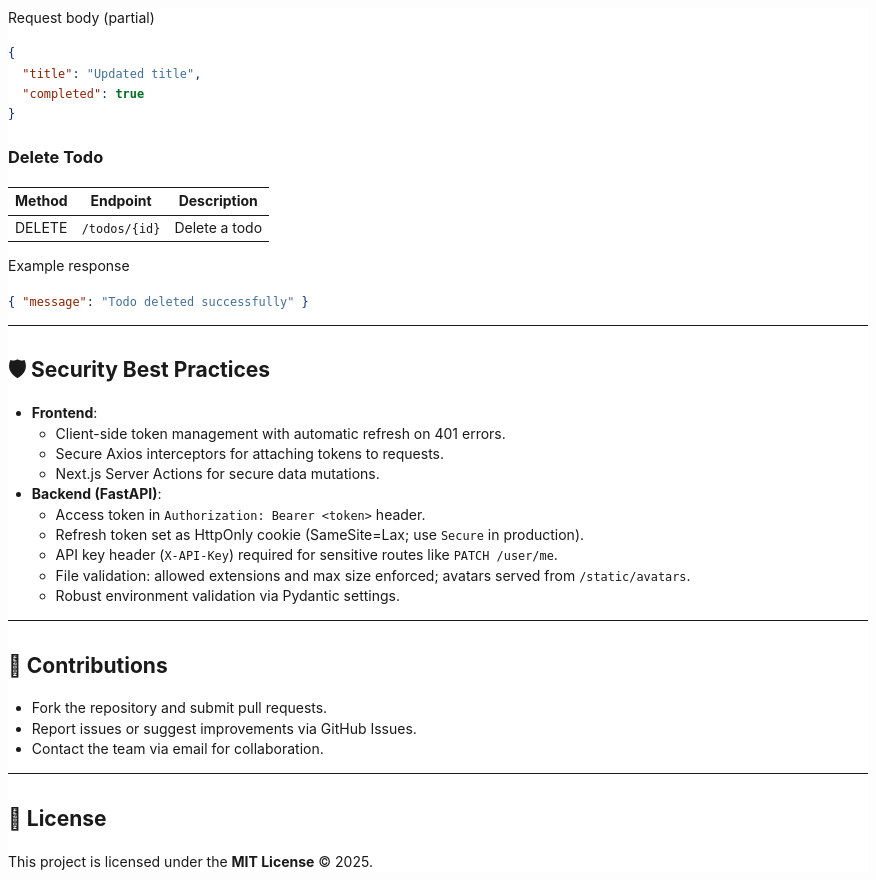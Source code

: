 Request body (partial)

```json
{
  "title": "Updated title",
  "completed": true
}
```

### Delete Todo

| Method | Endpoint            | Description |
| ------ | ------------------- | ----------- |
| DELETE | `/todos/{id}`       | Delete a todo |

Example response

```json
{ "message": "Todo deleted successfully" }
```

---

## 🛡️ Security Best Practices
- **Frontend**:
  - Client-side token management with automatic refresh on 401 errors.
  - Secure Axios interceptors for attaching tokens to requests.
  - Next.js Server Actions for secure data mutations.
- **Backend (FastAPI)**:
  - Access token in `Authorization: Bearer <token>` header.
  - Refresh token set as HttpOnly cookie (SameSite=Lax; use `Secure` in production).
  - API key header (`X-API-Key`) required for sensitive routes like `PATCH /user/me`.
  - File validation: allowed extensions and max size enforced; avatars served from `/static/avatars`.
  - Robust environment validation via Pydantic settings.

---

## 🙋 Contributions
- Fork the repository and submit pull requests.
- Report issues or suggest improvements via GitHub Issues.
- Contact the team via email for collaboration.

---

## 📄 License
This project is licensed under the **MIT License** © 2025.
